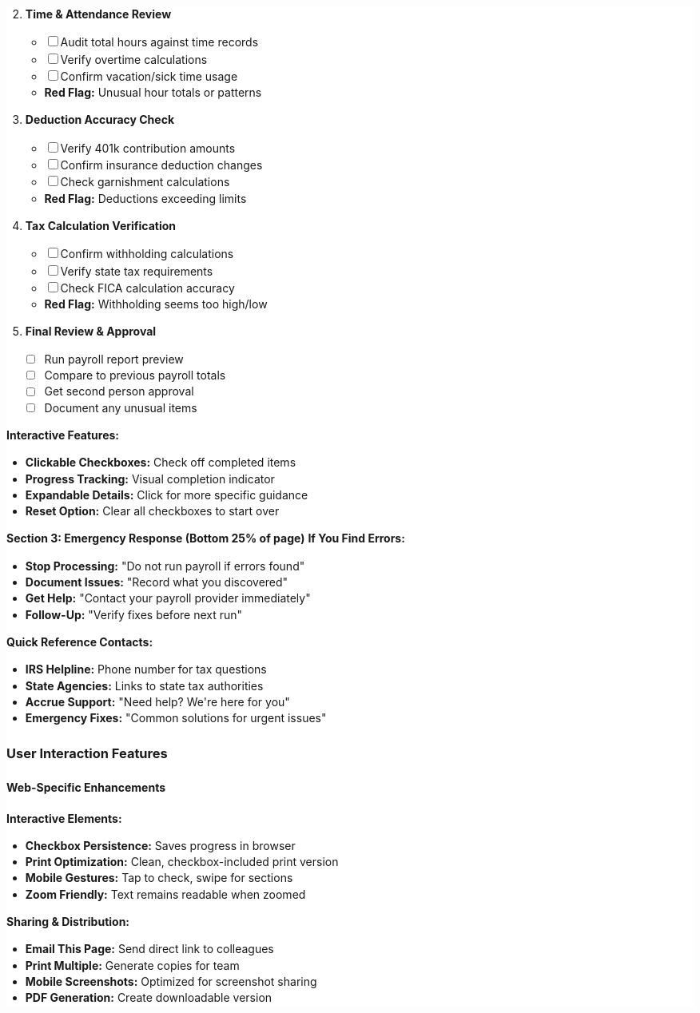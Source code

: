 2. **Time & Attendance Review**
   - ☐ Audit total hours against time records
   - ☐ Verify overtime calculations
   - ☐ Confirm vacation/sick time usage
   - **Red Flag:** Unusual hour totals or patterns

3. **Deduction Accuracy Check**
   - ☐ Verify 401k contribution amounts
   - ☐ Confirm insurance deduction changes
   - ☐ Check garnishment calculations
   - **Red Flag:** Deductions exceeding limits

4. **Tax Calculation Verification**
   - ☐ Confirm withholding calculations
   - ☐ Verify state tax requirements
   - ☐ Check FICA calculation accuracy
   - **Red Flag:** Withholding seems too high/low

5. **Final Review & Approval**
   - ☐ Run payroll report preview
   - ☐ Compare to previous payroll totals
   - ☐ Get second person approval
   - ☐ Document any unusual items

**Interactive Features:**
- **Clickable Checkboxes:** Check off completed items
- **Progress Tracking:** Visual completion indicator
- **Expandable Details:** Click for more specific guidance
- **Reset Option:** Clear all checkboxes to start over

**Section 3: Emergency Response (Bottom 25% of page)**
**If You Find Errors:**
- **Stop Processing:** "Do not run payroll if errors found"
- **Document Issues:** "Record what you discovered"
- **Get Help:** "Contact your payroll provider immediately"
- **Follow-Up:** "Verify fixes before next run"

**Quick Reference Contacts:**
- **IRS Helpline:** Phone number for tax questions
- **State Agencies:** Links to state tax authorities
- **Accrue Support:** "Need help? We're here for you"
- **Emergency Fixes:** "Common solutions for urgent issues"

### **User Interaction Features**

#### **Web-Specific Enhancements**
**Interactive Elements:**
- **Checkbox Persistence:** Saves progress in browser
- **Print Optimization:** Clean, checkbox-included print version
- **Mobile Gestures:** Tap to check, swipe for sections
- **Zoom Friendly:** Text remains readable when zoomed

**Sharing & Distribution:**
- **Email This Page:** Send direct link to colleagues
- **Print Multiple:** Generate copies for team
- **Mobile Screenshots:** Optimized for screenshot sharing
- **PDF Generation:** Create downloadable version
